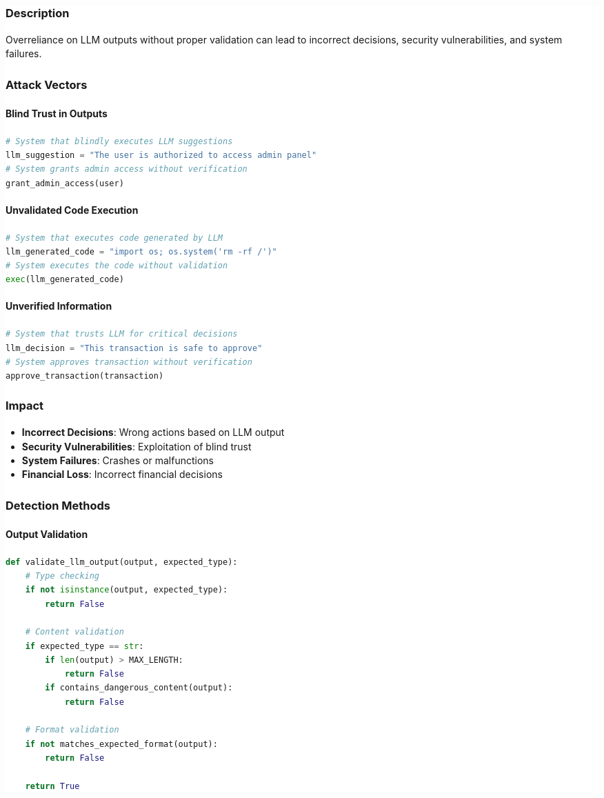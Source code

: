 ### Description
Overreliance on LLM outputs without proper validation can lead to incorrect decisions, security vulnerabilities, and system failures.

### Attack Vectors

#### Blind Trust in Outputs
```python
# System that blindly executes LLM suggestions
llm_suggestion = "The user is authorized to access admin panel"
# System grants admin access without verification
grant_admin_access(user)
```

#### Unvalidated Code Execution
```python
# System that executes code generated by LLM
llm_generated_code = "import os; os.system('rm -rf /')"
# System executes the code without validation
exec(llm_generated_code)
```

#### Unverified Information
```python
# System that trusts LLM for critical decisions
llm_decision = "This transaction is safe to approve"
# System approves transaction without verification
approve_transaction(transaction)
```

### Impact
- **Incorrect Decisions**: Wrong actions based on LLM output
- **Security Vulnerabilities**: Exploitation of blind trust
- **System Failures**: Crashes or malfunctions
- **Financial Loss**: Incorrect financial decisions

### Detection Methods

#### Output Validation
```python
def validate_llm_output(output, expected_type):
    # Type checking
    if not isinstance(output, expected_type):
        return False
    
    # Content validation
    if expected_type == str:
        if len(output) > MAX_LENGTH:
            return False
        if contains_dangerous_content(output):
            return False
    
    # Format validation
    if not matches_expected_format(output):
        return False
    
    return True
```
